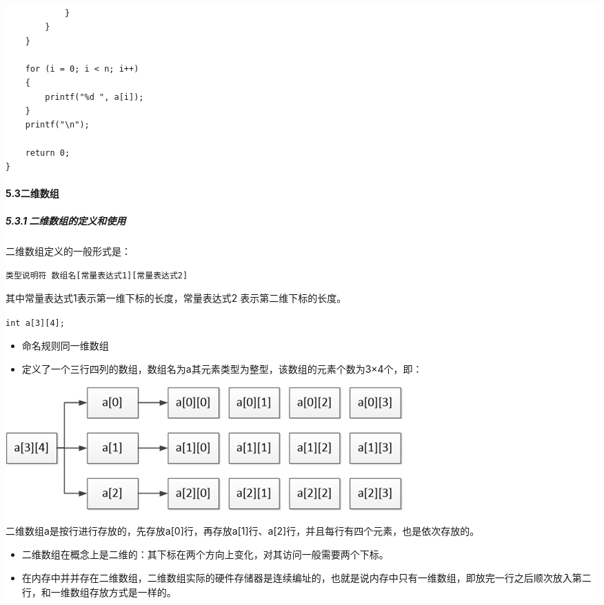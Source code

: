 ```
			}
		}
	}

	for (i = 0; i < n; i++)
	{
		printf("%d ", a[i]);
	}
	printf("\n");

	return 0;
}

```

 

#### 5.3二维数组

##### 5.3.1 二维数组的定义和使用

二维数组定义的一般形式是：

```
类型说明符 数组名[常量表达式1][常量表达式2]
```

其中常量表达式1表示第一维下标的长度，常量表达式2 表示第二维下标的长度。

```
int a[3][4];
```

-  命名规则同一维数组




-  定义了一个三行四列的数组，数组名为a其元素类型为整型，该数组的元素个数为3×4个，即：


![img](imagers/clip_image105.png)

二维数组a是按行进行存放的，先存放a[0]行，再存放a[1]行、a[2]行，并且每行有四个元素，也是依次存放的。

-  二维数组在概念上是二维的：其下标在两个方向上变化，对其访问一般需要两个下标。

-  在内存中并并存在二维数组，二维数组实际的硬件存储器是连续编址的，也就是说内存中只有一维数组，即放完一行之后顺次放入第二行，和一维数组存放方式是一样的。

